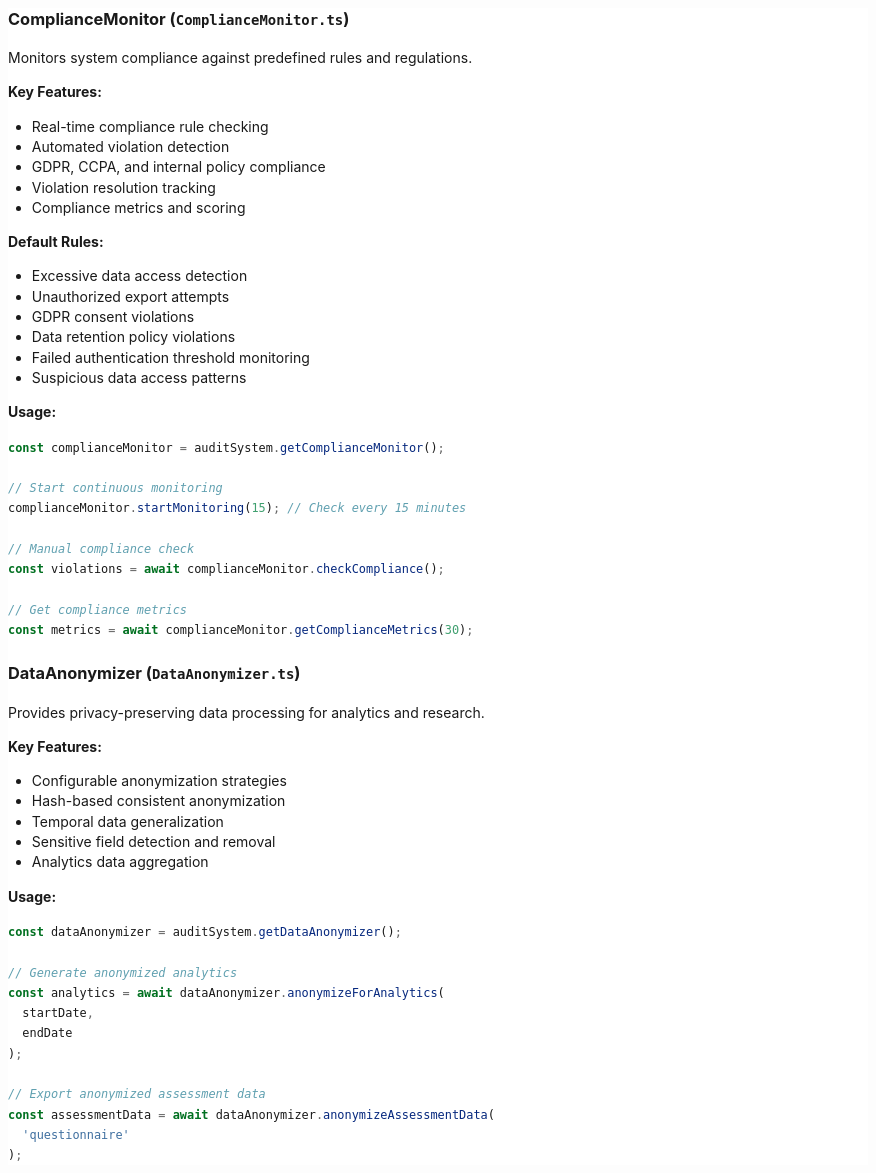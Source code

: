 ### ComplianceMonitor (`ComplianceMonitor.ts`)

Monitors system compliance against predefined rules and regulations.

**Key Features:**
- Real-time compliance rule checking
- Automated violation detection
- GDPR, CCPA, and internal policy compliance
- Violation resolution tracking
- Compliance metrics and scoring

**Default Rules:**
- Excessive data access detection
- Unauthorized export attempts
- GDPR consent violations
- Data retention policy violations
- Failed authentication threshold monitoring
- Suspicious data access patterns

**Usage:**
```typescript
const complianceMonitor = auditSystem.getComplianceMonitor();

// Start continuous monitoring
complianceMonitor.startMonitoring(15); // Check every 15 minutes

// Manual compliance check
const violations = await complianceMonitor.checkCompliance();

// Get compliance metrics
const metrics = await complianceMonitor.getComplianceMetrics(30);
```

### DataAnonymizer (`DataAnonymizer.ts`)

Provides privacy-preserving data processing for analytics and research.

**Key Features:**
- Configurable anonymization strategies
- Hash-based consistent anonymization
- Temporal data generalization
- Sensitive field detection and removal
- Analytics data aggregation

**Usage:**
```typescript
const dataAnonymizer = auditSystem.getDataAnonymizer();

// Generate anonymized analytics
const analytics = await dataAnonymizer.anonymizeForAnalytics(
  startDate,
  endDate
);

// Export anonymized assessment data
const assessmentData = await dataAnonymizer.anonymizeAssessmentData(
  'questionnaire'
);
```
